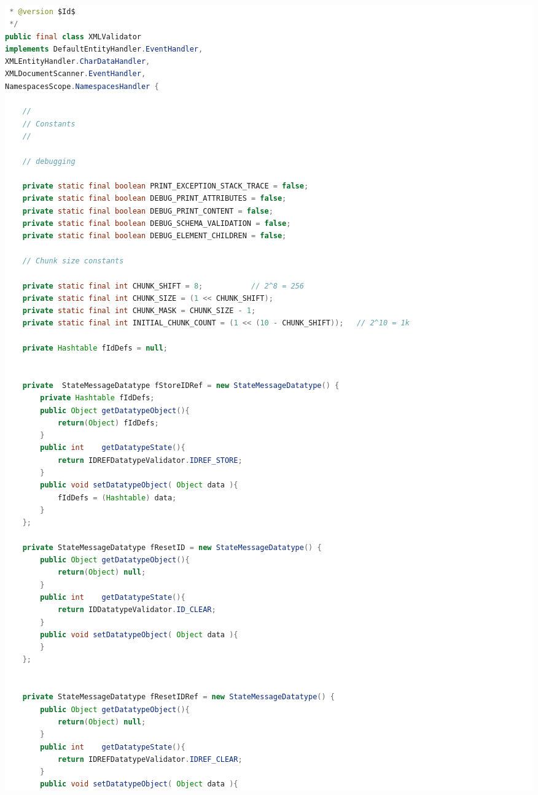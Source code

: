 ```java
 * @version $Id$
 */
public final class XMLValidator
implements DefaultEntityHandler.EventHandler,
XMLEntityHandler.CharDataHandler,
XMLDocumentScanner.EventHandler,
NamespacesScope.NamespacesHandler {

    //
    // Constants
    //

    // debugging

    private static final boolean PRINT_EXCEPTION_STACK_TRACE = false;
    private static final boolean DEBUG_PRINT_ATTRIBUTES = false;
    private static final boolean DEBUG_PRINT_CONTENT = false;
    private static final boolean DEBUG_SCHEMA_VALIDATION = false;
    private static final boolean DEBUG_ELEMENT_CHILDREN = false;

    // Chunk size constants

    private static final int CHUNK_SHIFT = 8;           // 2^8 = 256
    private static final int CHUNK_SIZE = (1 << CHUNK_SHIFT);
    private static final int CHUNK_MASK = CHUNK_SIZE - 1;
    private static final int INITIAL_CHUNK_COUNT = (1 << (10 - CHUNK_SHIFT));   // 2^10 = 1k

    private Hashtable fIdDefs = null;


    private  StateMessageDatatype fStoreIDRef = new StateMessageDatatype() {
        private Hashtable fIdDefs;
        public Object getDatatypeObject(){
            return(Object) fIdDefs;
        }
        public int    getDatatypeState(){
            return IDREFDatatypeValidator.IDREF_STORE;
        }
        public void setDatatypeObject( Object data ){
            fIdDefs = (Hashtable) data;
        }
    };

    private StateMessageDatatype fResetID = new StateMessageDatatype() {
        public Object getDatatypeObject(){
            return(Object) null;
        }
        public int    getDatatypeState(){
            return IDDatatypeValidator.ID_CLEAR;
        }
        public void setDatatypeObject( Object data ){
        }
    };


    private StateMessageDatatype fResetIDRef = new StateMessageDatatype() {
        public Object getDatatypeObject(){
            return(Object) null;
        }
        public int    getDatatypeState(){
            return IDREFDatatypeValidator.IDREF_CLEAR;
        }
        public void setDatatypeObject( Object data ){
```